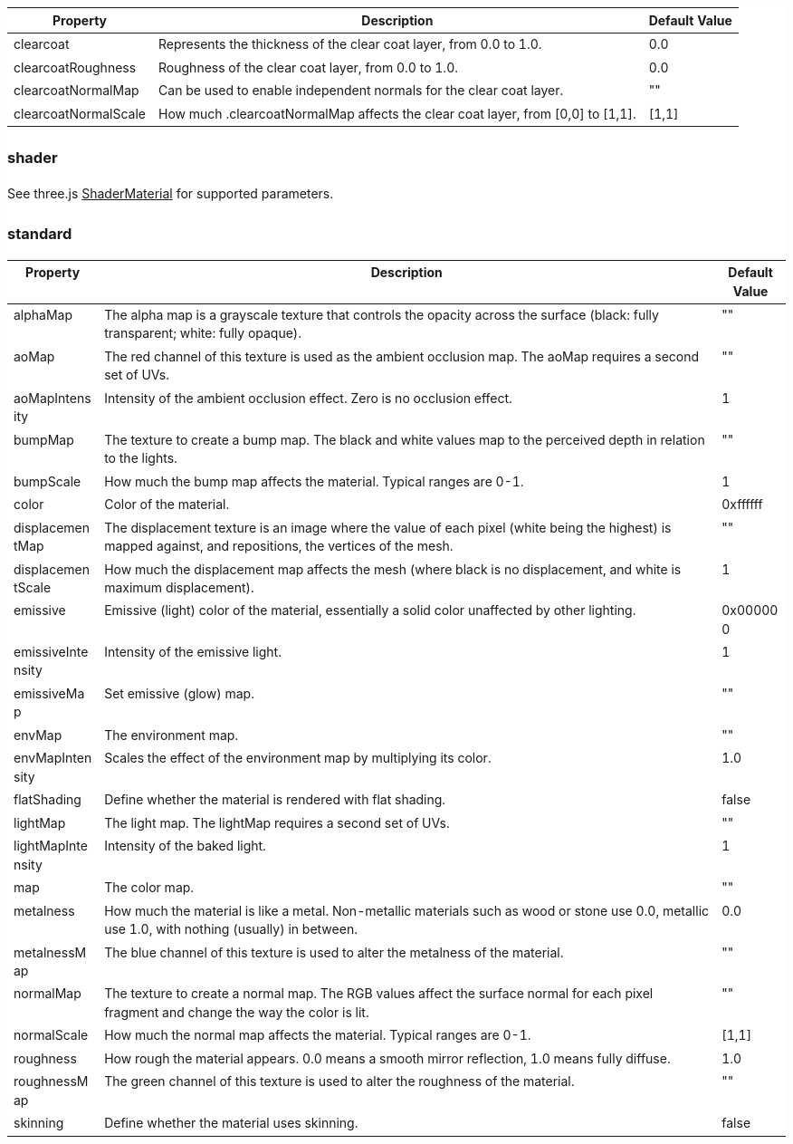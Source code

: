 | Property             | Description                                                                     | Default Value |
|----------------------|---------------------------------------------------------------------------------|---------------|
| clearcoat            | Represents the thickness of the clear coat layer, from 0.0 to 1.0.              | 0.0           |
| clearcoatRoughness   | Roughness of the clear coat layer, from 0.0 to 1.0.                             | 0.0           |
| clearcoatNormalMap   | Can be used to enable independent normals for the clear coat layer.             | ""            |
| clearcoatNormalScale | How much .clearcoatNormalMap affects the clear coat layer, from [0,0] to [1,1]. | [1,1]         |

### shader
See three.js [ShaderMaterial](https://threejs.org/docs/#api/en/materials/ShaderMaterial) for supported parameters.

### standard

| Property          | Description                                                                                                                                                | Default Value |
|-------------------|------------------------------------------------------------------------------------------------------------------------------------------------------------|---------------|
| alphaMap          | The alpha map is a grayscale texture that controls the opacity across the surface (black: fully transparent; white: fully opaque).                         | ""            |
| aoMap             | The red channel of this texture is used as the ambient occlusion map. The aoMap requires a second set of UVs.                                              | ""            |
| aoMapIntensity    | Intensity of the ambient occlusion effect. Zero is no occlusion effect.                                                                                    | 1             |
| bumpMap           | The texture to create a bump map. The black and white values map to the perceived depth in relation to the lights.                                         | ""            |
| bumpScale         | How much the bump map affects the material. Typical ranges are 0-1.                                                                                        | 1             |
| color             | Color of the material.                                                                                                                                     | 0xffffff      |
| displacementMap   | The displacement texture is an image where the value of each pixel (white being the highest) is mapped against, and repositions, the vertices of the mesh. | ""            |
| displacementScale | How much the displacement map affects the mesh (where black is no displacement, and white is maximum displacement).                                        | 1             |
| emissive          | Emissive (light) color of the material, essentially a solid color unaffected by other lighting.                                                            | 0x000000      |
| emissiveIntensity | Intensity of the emissive light.                                                                                                                           | 1             |
| emissiveMap       | Set emissive (glow) map.                                                                                                                                   | ""            |
| envMap            | The environment map.                                                                                                                                       | ""            |
| envMapIntensity   | Scales the effect of the environment map by multiplying its color.                                                                                         | 1.0           |
| flatShading       | Define whether the material is rendered with flat shading.                                                                                                 | false         |
| lightMap          | The light map. The lightMap requires a second set of UVs.                                                                                                  | ""            |
| lightMapIntensity | Intensity of the baked light.                                                                                                                              | 1             |
| map               | The color map.                                                                                                                                             | ""            |
| metalness         | How much the material is like a metal. Non-metallic materials such as wood or stone use 0.0, metallic use 1.0, with nothing (usually) in between.          | 0.0           |
| metalnessMap      | The blue channel of this texture is used to alter the metalness of the material.                                                                           | ""            |
| normalMap         | The texture to create a normal map. The RGB values affect the surface normal for each pixel fragment and change the way the color is lit.                  | ""            |
| normalScale       | How much the normal map affects the material. Typical ranges are 0-1.                                                                                      | [1,1]         |
| roughness         | How rough the material appears. 0.0 means a smooth mirror reflection, 1.0 means fully diffuse.                                                             | 1.0           |
| roughnessMap      | The green channel of this texture is used to alter the roughness of the material.                                                                          | ""            |
| skinning          | Define whether the material uses skinning.                                                                                                                 | false         |